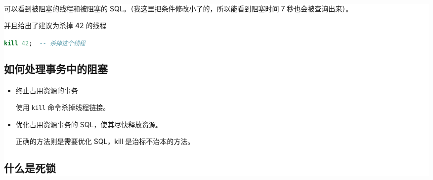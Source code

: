 可以看到被阻塞的线程和被阻塞的 SQL。（我这里把条件修改小了的，所以能看到阻塞时间 7 秒也会被查询出来）。

并且给出了建议为杀掉 42 的线程

```sql
kill 42;  -- 杀掉这个线程
```

## 如何处理事务中的阻塞

- 终止占用资源的事务

  使用 `kill` 命令杀掉线程链接。

- 优化占用资源事务的 SQL，使其尽快释放资源。

  正确的方法则是需要优化 SQL，kill 是治标不治本的方法。

## 什么是死锁